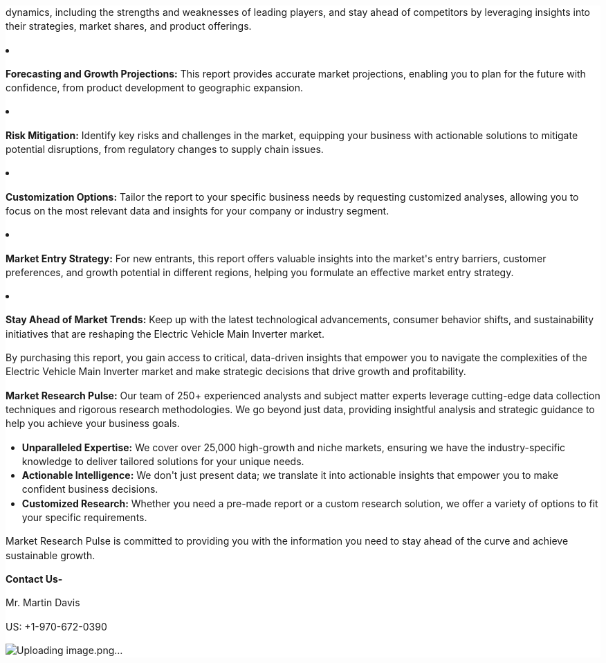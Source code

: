 dynamics, including the strengths and weaknesses of leading players, and stay ahead of competitors by leveraging insights into their strategies, market shares, and product offerings.</p></li><li><p><strong>Forecasting and Growth Projections:</strong> This report provides accurate market projections, enabling you to plan for the future with confidence, from product development to geographic expansion.</p></li><li><p><strong>Risk Mitigation:</strong> Identify key risks and challenges in the market, equipping your business with actionable solutions to mitigate potential disruptions, from regulatory changes to supply chain issues.</p></li><li><p><strong>Customization Options:</strong> Tailor the report to your specific business needs by requesting customized analyses, allowing you to focus on the most relevant data and insights for your company or industry segment.</p></li><li><p><strong>Market Entry Strategy:</strong> For new entrants, this report offers valuable insights into the market's entry barriers, customer preferences, and growth potential in different regions, helping you formulate an effective market entry strategy.</p></li><li><p><strong>Stay Ahead of Market Trends:</strong> Keep up with the latest technological advancements, consumer behavior shifts, and sustainability initiatives that are reshaping the Electric Vehicle Main Inverter market.</p></li></ol><p>By purchasing this report, you gain access to critical, data-driven insights that empower you to navigate the complexities of the Electric Vehicle Main Inverter market and make strategic decisions that drive growth and profitability.</p><p><strong>Market Research Pulse:</strong>&nbsp;Our team of 250+ experienced analysts and subject matter experts leverage cutting-edge data collection techniques and rigorous research methodologies. We go beyond just data, providing insightful analysis and strategic guidance to help you achieve your business goals.</p><ul><li><strong>Unparalleled Expertise:</strong>&nbsp;We cover over 25,000 high-growth and niche markets, ensuring we have the industry-specific knowledge to deliver tailored solutions for your unique needs.</li><li><strong>Actionable Intelligence:</strong>&nbsp;We don't just present data; we translate it into actionable insights that empower you to make confident business decisions.</li><li><strong>Customized Research:</strong>&nbsp;Whether you need a pre-made report or a custom research solution, we offer a variety of options to fit your specific requirements.</li></ul><p>Market Research Pulse is committed to providing you with the information you need to stay ahead of the curve and achieve sustainable growth.</p><p><strong>Contact Us-</strong></p><p>Mr. Martin Davis</p><p>US: +1-970-672-0390</p>
![Uploading image.png…]()
